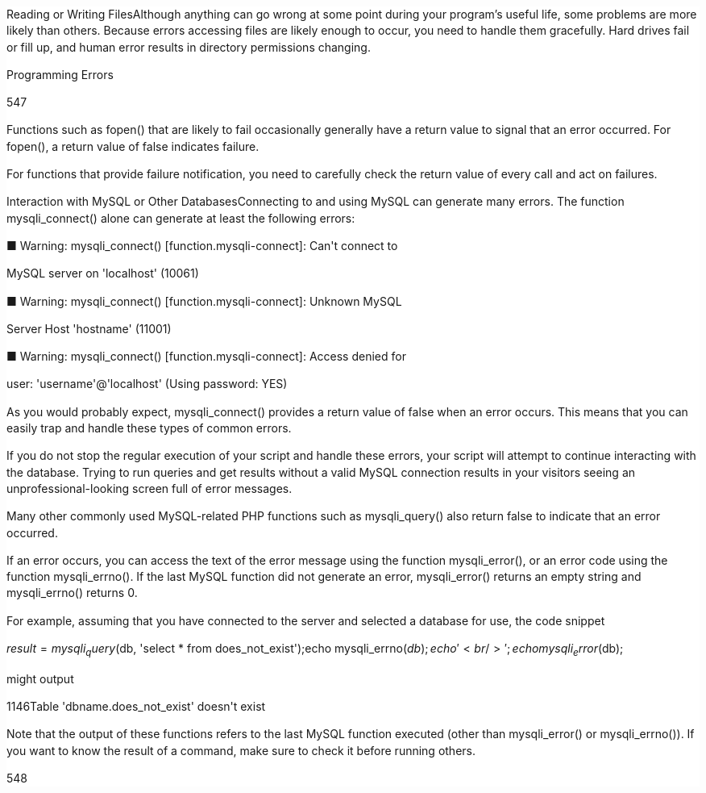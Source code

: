 Reading or Writing FilesAlthough anything can go wrong at some point during your program’s useful life, some problems are more likely than others. Because errors accessing files are likely enough to occur, you need to handle them gracefully. Hard drives fail or fill up, and human error results in directory permissions changing.

Programming Errors

547

Functions such as fopen() that are likely to fail occasionally generally have a return value to signal that an error occurred. For fopen(), a return value of false indicates failure.

For functions that provide failure notification, you need to carefully check the return value of every call and act on failures.

Interaction with MySQL or Other DatabasesConnecting to and using MySQL can generate many errors. The function mysqli_connect() alone can generate at least the following errors:

 ■ Warning: mysqli_connect() [function.mysqli-connect]: Can't connect to 

MySQL server on 'localhost' (10061)

 ■ Warning: mysqli_connect() [function.mysqli-connect]: Unknown MySQL 

Server Host 'hostname' (11001)

 ■ Warning: mysqli_connect() [function.mysqli-connect]: Access denied for 

user: 'username'@'localhost' (Using password: YES)

As you would probably expect, mysqli_connect() provides a return value of false when an error occurs. This means that you can easily trap and handle these types of common errors.

If you do not stop the regular execution of your script and handle these errors, your script will attempt to continue interacting with the database. Trying to run queries and get results without a valid MySQL connection results in your visitors seeing an unprofessional-looking screen full of error messages.

Many other commonly used MySQL-related PHP functions such as mysqli_query() also return false to indicate that an error occurred.

If an error occurs, you can access the text of the error message using the function mysqli_error(), or an error code using the function mysqli_errno(). If the last MySQL function did not generate an error, mysqli_error() returns an empty string and mysqli_errno() returns 0.

For example, assuming that you have connected to the server and selected a database for use, the code snippet

$result = mysqli_query($db, 'select * from does_not_exist');echo mysqli_errno($db);echo '<br />';echo mysqli_error($db);

might output

1146Table 'dbname.does_not_exist' doesn't exist

Note that the output of these functions refers to the last MySQL function executed (other than mysqli_error() or mysqli_errno()). If you want to know the result of a command, make sure to check it before running others.

548
